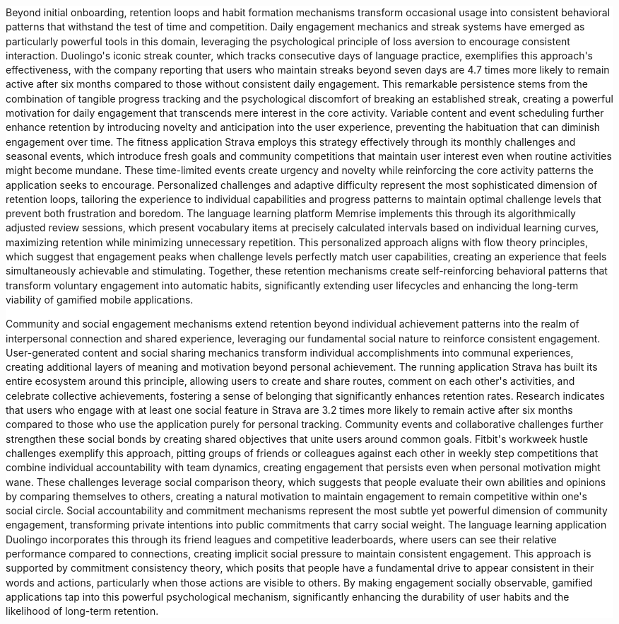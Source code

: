 Beyond initial onboarding, retention loops and habit formation mechanisms transform occasional usage into consistent behavioral patterns that withstand the test of time and competition. Daily engagement mechanics and streak systems have emerged as particularly powerful tools in this domain, leveraging the psychological principle of loss aversion to encourage consistent interaction. Duolingo's iconic streak counter, which tracks consecutive days of language practice, exemplifies this approach's effectiveness, with the company reporting that users who maintain streaks beyond seven days are 4.7 times more likely to remain active after six months compared to those without consistent daily engagement. This remarkable persistence stems from the combination of tangible progress tracking and the psychological discomfort of breaking an established streak, creating a powerful motivation for daily engagement that transcends mere interest in the core activity. Variable content and event scheduling further enhance retention by introducing novelty and anticipation into the user experience, preventing the habituation that can diminish engagement over time. The fitness application Strava employs this strategy effectively through its monthly challenges and seasonal events, which introduce fresh goals and community competitions that maintain user interest even when routine activities might become mundane. These time-limited events create urgency and novelty while reinforcing the core activity patterns the application seeks to encourage. Personalized challenges and adaptive difficulty represent the most sophisticated dimension of retention loops, tailoring the experience to individual capabilities and progress patterns to maintain optimal challenge levels that prevent both frustration and boredom. The language learning platform Memrise implements this through its algorithmically adjusted review sessions, which present vocabulary items at precisely calculated intervals based on individual learning curves, maximizing retention while minimizing unnecessary repetition. This personalized approach aligns with flow theory principles, which suggest that engagement peaks when challenge levels perfectly match user capabilities, creating an experience that feels simultaneously achievable and stimulating. Together, these retention mechanisms create self-reinforcing behavioral patterns that transform voluntary engagement into automatic habits, significantly extending user lifecycles and enhancing the long-term viability of gamified mobile applications.

Community and social engagement mechanisms extend retention beyond individual achievement patterns into the realm of interpersonal connection and shared experience, leveraging our fundamental social nature to reinforce consistent engagement. User-generated content and social sharing mechanics transform individual accomplishments into communal experiences, creating additional layers of meaning and motivation beyond personal achievement. The running application Strava has built its entire ecosystem around this principle, allowing users to create and share routes, comment on each other's activities, and celebrate collective achievements, fostering a sense of belonging that significantly enhances retention rates. Research indicates that users who engage with at least one social feature in Strava are 3.2 times more likely to remain active after six months compared to those who use the application purely for personal tracking. Community events and collaborative challenges further strengthen these social bonds by creating shared objectives that unite users around common goals. Fitbit's workweek hustle challenges exemplify this approach, pitting groups of friends or colleagues against each other in weekly step competitions that combine individual accountability with team dynamics, creating engagement that persists even when personal motivation might wane. These challenges leverage social comparison theory, which suggests that people evaluate their own abilities and opinions by comparing themselves to others, creating a natural motivation to maintain engagement to remain competitive within one's social circle. Social accountability and commitment mechanisms represent the most subtle yet powerful dimension of community engagement, transforming private intentions into public commitments that carry social weight. The language learning application Duolingo incorporates this through its friend leagues and competitive leaderboards, where users can see their relative performance compared to connections, creating implicit social pressure to maintain consistent engagement. This approach is supported by commitment consistency theory, which posits that people have a fundamental drive to appear consistent in their words and actions, particularly when those actions are visible to others. By making engagement socially observable, gamified applications tap into this powerful psychological mechanism, significantly enhancing the durability of user habits and the likelihood of long-term retention.
